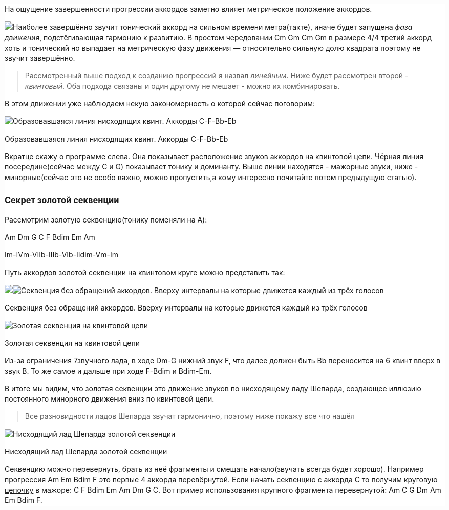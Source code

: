 На ощущение завершенности прогрессии аккордов заметно влияет метрическое положение аккордов. 

![](https://habrastorage.org/getpro/habr/upload_files/298/efe/106/298efe10671a571dc8a369ecd4725109.gif)Наиболее завершённо звучит тонический аккорд на сильном времени метра(такте), иначе будет запущена *фаза движения*, подстёгивающая гармонию к развитию. В простом чередовании Cm Gm Cm Gm в размере 4/4 третий аккорд хоть и тонический но выпадает на метрическую фазу движения — относительно сильную долю квадрата поэтому не звучит завершённо. 


> Рассмотренный выше подход к созданию прогрессий я назвал *линейным*. Ниже будет рассмотрен второй - *квинтовый*. Оба подхода связаны и один другому не мешает - можно их комбинировать.

В этом движении уже наблюдаем некую закономерность о которой сейчас поговорим:

![](https://habrastorage.org/getpro/habr/upload_files/d6f/3da/1c5/d6f3da1c5e4b6c5615fdc8f9372ed055.gif "Образовавшаяся линия нисходящих квинт. Аккорды C-F-Bb-Eb")

Образовавшаяся линия нисходящих квинт. Аккорды C-F-Bb-Eb

Вкратце скажу о программе слева. Она показывает расположение звуков аккордов на квинтовой цепи. Чёрная линия посередине(сейчас между C и G) показывает тонику и доминанту. Выше линии находятся - мажорные звуки, ниже - минорные(сейчас это не особо важно, можно пропустить,а кому интересно почитайте потом [предыдущую](https://habr.com/ru/post/571710/) статью).

### Секрет золотой секвенции

Рассмотрим золотую секвенцию(тонику поменяли на A):

 Am Dm G C F Bdim Em Am

 Im-IVm-VIIb-IIIb-VIb-IIdim-Vm-Im

Путь аккордов золотой секвенции на квинтовом круге можно представить так:

![](https://habrastorage.org/getpro/habr/upload_files/d18/c6e/3dd/d18c6e3ddd9dd6d3341ef211b5723c7a.gif)![](https://habrastorage.org/getpro/habr/upload_files/957/a29/c39/957a29c394b87a56c6f4183f116a109e.gif "Секвенция без обращений аккордов. Вверху интервалы на которые движется каждый из трёх голосов")

Секвенция без обращений аккордов. Вверху интервалы на которые движется каждый из трёх голосов

![](https://habrastorage.org/getpro/habr/upload_files/60b/c8b/721/60bc8b72130b4bd9167008c86556c079.gif "Золотая секвенция на квинтовой цепи")

Золотая секвенция на квинтовой цепи

Из-за ограничения 7звучного лада, в ходе Dm-G нижний звук F, что далее должен быть Bb переносится на 6 квинт вверх в звук B. То же самое и дальше при ходе F-Bdim и Bdim-Em.

В итоге мы видим, что золотая секвенции это движение звуков по нисходящему ладу [Шепарда](https://ru.wikipedia.org/wiki/%D0%A2%D0%BE%D0%BD_%D0%A8%D0%B5%D0%BF%D0%B0%D1%80%D0%B4%D0%B0), создающее иллюзию постоянного минорного движения вниз по квинтовой цепи.


> Все разновидности ладов Шепарда звучат гармонично, поэтому ниже покажу все что нашёл

![](https://habrastorage.org/getpro/habr/upload_files/3de/918/4e9/3de9184e93f6567ebf2784bc2fe8bbd2.png "Нисходящий лад Шепарда золотой секвенции")

Нисходящий лад Шепарда золотой секвенции

Секвенцию можно перевернуть, брать из неё фрагменты и смещать начало(звучать всегда будет хорошо). Например прогрессия Am Em Bdim F это первые 4 аккорда перевёрнутой. Если начать секвенцию с аккорда C то получим [круговую цепочку](https://ru.wikipedia.org/wiki/%D0%90%D0%BA%D0%BA%D0%BE%D1%80%D0%B4%D0%BE%D0%B2%D0%B0%D1%8F_%D0%BF%D0%BE%D1%81%D0%BB%D0%B5%D0%B4%D0%BE%D0%B2%D0%B0%D1%82%D0%B5%D0%BB%D1%8C%D0%BD%D0%BE%D1%81%D1%82%D1%8C) в мажоре: C F Bdim Em Am Dm G C. Вот пример использования крупного фрагмента перевернутой: Am C G Dm Am Em Bdim F.
